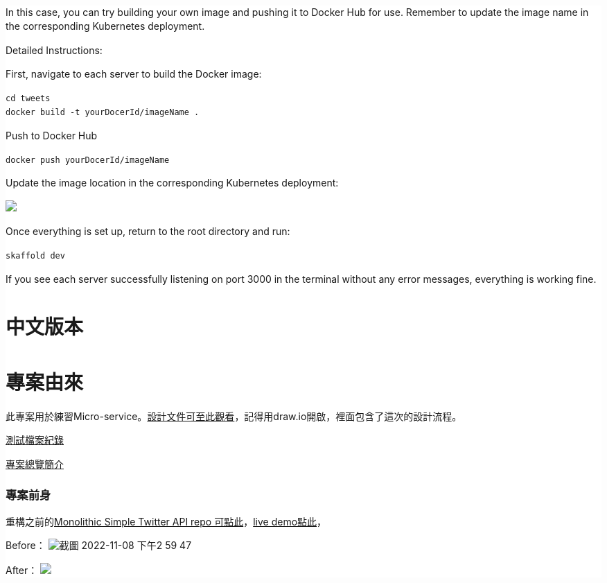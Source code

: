 In this case, you can try building your own image and pushing it to Docker Hub for use. Remember to update the image name in the corresponding Kubernetes deployment.

Detailed Instructions:

First, navigate to each server to build the Docker image:

```
cd tweets
docker build -t yourDocerId/imageName .
```

Push to Docker Hub

```
docker push yourDocerId/imageName
```

Update the image location in the corresponding Kubernetes deployment:

![](https://i.imgur.com/1kX3aeV.png)


Once everything is set up, return to the root directory and run:

```
skaffold dev
```

If you see each server successfully listening on port 3000 in the terminal without any error messages, everything is working fine.


# 中文版本

# 專案由來

此專案用於練習Micro-service。[設計文件可至此觀看](https://drive.google.com/file/d/1uQ2Ee18g5XAUbHyk2Tj3koIMb2xSQWhY/view?usp=sharing)，記得用draw.io開啟，裡面包含了這次的設計流程。

[測試檔案紀錄](https://docs.google.com/spreadsheets/d/1b6o0sJsoG7D1afKGW2jFwDmLbTK6MJdR0QmhvV3AjcU/edit?usp=sharing)

[專案總覽簡介](https://alicialin2020.medium.com/%E6%88%91%E7%9A%84%E7%AC%AC%E4%B8%80%E5%80%8Bmicroservices-%E5%B0%88%E6%A1%88%E5%9B%9E%E9%A1%A7-cdab8dbc82f)

### 專案前身

重構之前的[Monolithic Simple Twitter API repo 可點此](https://github.com/JHIH-LEI/twitter-api-2020)，[live demo點此](https://tzynwang.github.io/simple-twitter-frontend/#/login)，

Before：
<img width="766" alt="截圖 2022-11-08 下午2 59 47" src="https://user-images.githubusercontent.com/66233452/200496169-1fed58d3-c095-4db7-b971-651301f7e99e.png">

After：
![](https://i.imgur.com/QLcSoca.png)
